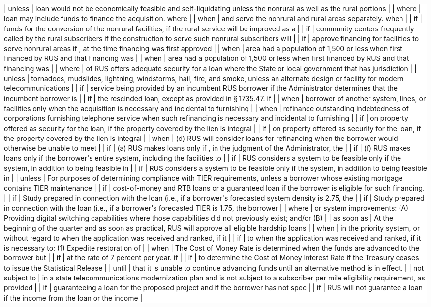 | unless         | loan would not be economically feasible and self-liquidating unless the nonrural as well as the rural portions                                  |
| where          | loan may include funds to finance the acquisition. where                                                                                        |
| when           | and serve the nonrural and rural areas separately. when                                                                                         |
| if             | funds for the conversion of the nonrural facilities, if the rural service will be improved as a                                                 |
| if             | community centers frequently called by the rural subscribers if the construction to serve such nonrural subscribers will                        |
| if             | approve financing for facilities to serve nonrural areas if , at the time financing was first approved                                          |
| when           | area had a population of 1,500 or less when first financed by RUS and that financing was                                                        |
| when           | area had a population of 1,500 or less when first financed by RUS and that financing was                                                        |
| where          | of RUS offers adequate security for a loan where the State or local government that has jurisdiction                                            |
| unless         | tornadoes, mudslides, lightning, windstorms, hail, fire, and smoke, unless an alternate design or facility for modern telecommunications        |
| if             | service being provided by an incumbent RUS borrower if the Administrator determines that the incumbent borrower is                              |
| if             | the rescinded loan, except as provided in &#167;&#8201;1735.47. if                                                                              |
| when           | borrower of another system, lines, or facilities only when the acquisition is necessary and incidental to furnishing                            |
| when           | refinance outstanding indebtedness of corporations furnishing telephone service when such refinancing is necessary and incidental to furnishing |
| if             | on property offered as security for the loan, if the property covered by the lien is integral                                                   |
| if             | on property offered as security for the loan, if the property covered by the lien is integral                                                   |
| when           | (d) RUS will consider loans for refinancing  when the borrower would otherwise be unable to meet                                                |
| if             | (a) RUS makes loans only  if , in the judgment of the Administrator, the                                                                        |
| if             | (f) RUS makes loans only  if the borrower's entire system, including the facilities to                                                          |
| if             | RUS considers a system to be feasible only if the system, in addition to being feasible in                                                      |
| if             | RUS considers a system to be feasible only if the system, in addition to being feasible in                                                      |
| unless         | For purposes of determining compliance with TIER requirements, unless a borrower whose existing mortgage contains TIER maintenance              |
| if             | cost-of-money and RTB loans or a guaranteed loan if  the borrower is eligible for such financing.                                               |
| if             | Study prepared in connection with the loan (i.e., if a borrower's forecasted system density is 2.75, the                                        |
| if             | Study prepared in connection with the loan (i.e., if a borrower's forecasted TIER is 1.75, the borrower                                         |
| where          | or system improvements: (A) Providing digital switching capabilities where those capabilities did not previously exist; and/or (B)              |
| as soon as     | At the beginning of the quarter and  as soon as practical, RUS will approve all eligible hardship loans                                         |
| when           | in the priority system, or without regard to when the application was received and ranked, if it                                                |
| if             | to when the application was received and ranked, if it is necessary to: (1) Expedite restoration of                                             |
| when           | The Cost of Money Rate is determined  when the funds are advanced to the borrower but                                                           |
| if             | at the rate of 7 percent per year. if                                                                                                           |
| if             | to determine the Cost of Money Interest Rate if the Treasury ceases to issue the Statistical Release                                            |
| until          | that it is unable to continue advancing funds until  an alternative method is in effect.                                                        |
| not subject to | in a state telecommunications modernization plan and is not subject to a subscriber per mile eligibility requirement, as provided               |
| if             | guaranteeing a loan for the proposed project and if  the borrower has not spec                                                                  |
| if             | RUS will not guarantee a loan  if the income from the loan or the income                                                                        |